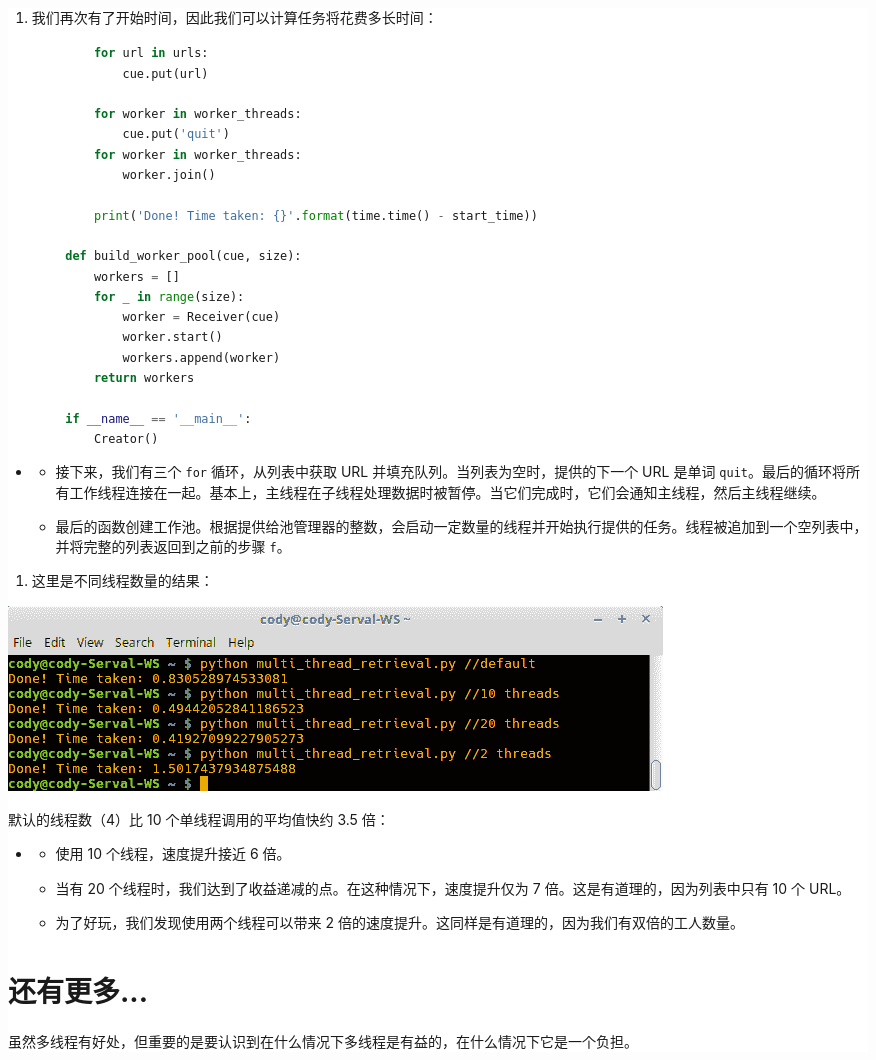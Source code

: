 1.  我们再次有了开始时间，因此我们可以计算任务将花费多长时间：

```py
            for url in urls: 
                cue.put(url) 

            for worker in worker_threads:
                cue.put('quit')
            for worker in worker_threads:
                worker.join()

            print('Done! Time taken: {}'.format(time.time() - start_time))

        def build_worker_pool(cue, size):
            workers = []
            for _ in range(size):
                worker = Receiver(cue)
                worker.start() 
                workers.append(worker)
            return workers

        if __name__ == '__main__':
            Creator()
```

+   +   接下来，我们有三个 `for` 循环，从列表中获取 URL 并填充队列。当列表为空时，提供的下一个 URL 是单词 `quit`。最后的循环将所有工作线程连接在一起。基本上，主线程在子线程处理数据时被暂停。当它们完成时，它们会通知主线程，然后主线程继续。

    +   最后的函数创建工作池。根据提供给池管理器的整数，会启动一定数量的线程并开始执行提供的任务。线程被追加到一个空列表中，并将完整的列表返回到之前的步骤 `f`。

1.  这里是不同线程数量的结果：

![](img/9b65c5a4-91ac-4cee-8b48-5a22d71930f7.png)

默认的线程数（4）比 10 个单线程调用的平均值快约 3.5 倍：

+   +   使用 10 个线程，速度提升接近 6 倍。

    +   当有 20 个线程时，我们达到了收益递减的点。在这种情况下，速度提升仅为 7 倍。这是有道理的，因为列表中只有 10 个 URL。

    +   为了好玩，我们发现使用两个线程可以带来 2 倍的速度提升。这同样是有道理的，因为我们有双倍的工人数量。

# 还有更多...

虽然多线程有好处，但重要的是要认识到在什么情况下多线程是有益的，在什么情况下它是一个负担。
